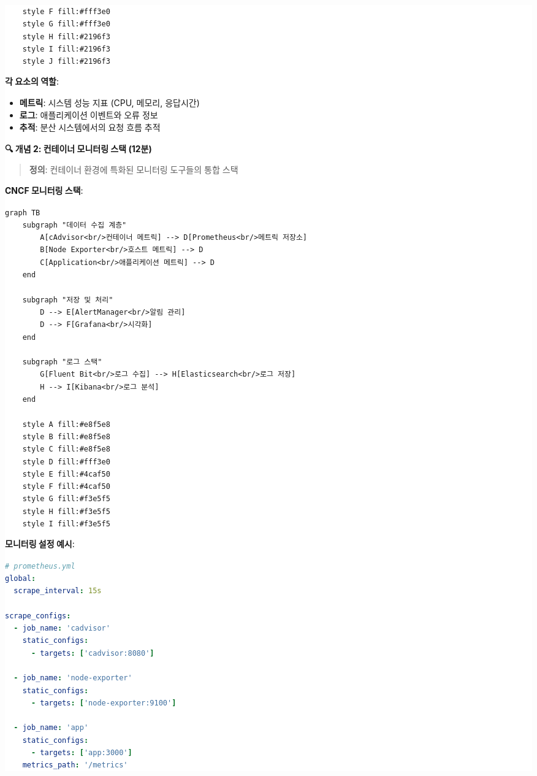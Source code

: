 ```mermaid
    style F fill:#fff3e0
    style G fill:#fff3e0
    style H fill:#2196f3
    style I fill:#2196f3
    style J fill:#2196f3
```

**각 요소의 역할**:
- **메트릭**: 시스템 성능 지표 (CPU, 메모리, 응답시간)
- **로그**: 애플리케이션 이벤트와 오류 정보
- **추적**: 분산 시스템에서의 요청 흐름 추적

**🔍 개념 2: 컨테이너 모니터링 스택 (12분)**
> **정의**: 컨테이너 환경에 특화된 모니터링 도구들의 통합 스택

**CNCF 모니터링 스택**:
```mermaid
graph TB
    subgraph "데이터 수집 계층"
        A[cAdvisor<br/>컨테이너 메트릭] --> D[Prometheus<br/>메트릭 저장소]
        B[Node Exporter<br/>호스트 메트릭] --> D
        C[Application<br/>애플리케이션 메트릭] --> D
    end
    
    subgraph "저장 및 처리"
        D --> E[AlertManager<br/>알림 관리]
        D --> F[Grafana<br/>시각화]
    end
    
    subgraph "로그 스택"
        G[Fluent Bit<br/>로그 수집] --> H[Elasticsearch<br/>로그 저장]
        H --> I[Kibana<br/>로그 분석]
    end
    
    style A fill:#e8f5e8
    style B fill:#e8f5e8
    style C fill:#e8f5e8
    style D fill:#fff3e0
    style E fill:#4caf50
    style F fill:#4caf50
    style G fill:#f3e5f5
    style H fill:#f3e5f5
    style I fill:#f3e5f5
```

**모니터링 설정 예시**:
```yaml
# prometheus.yml
global:
  scrape_interval: 15s

scrape_configs:
  - job_name: 'cadvisor'
    static_configs:
      - targets: ['cadvisor:8080']
  
  - job_name: 'node-exporter'
    static_configs:
      - targets: ['node-exporter:9100']
  
  - job_name: 'app'
    static_configs:
      - targets: ['app:3000']
    metrics_path: '/metrics'
```
